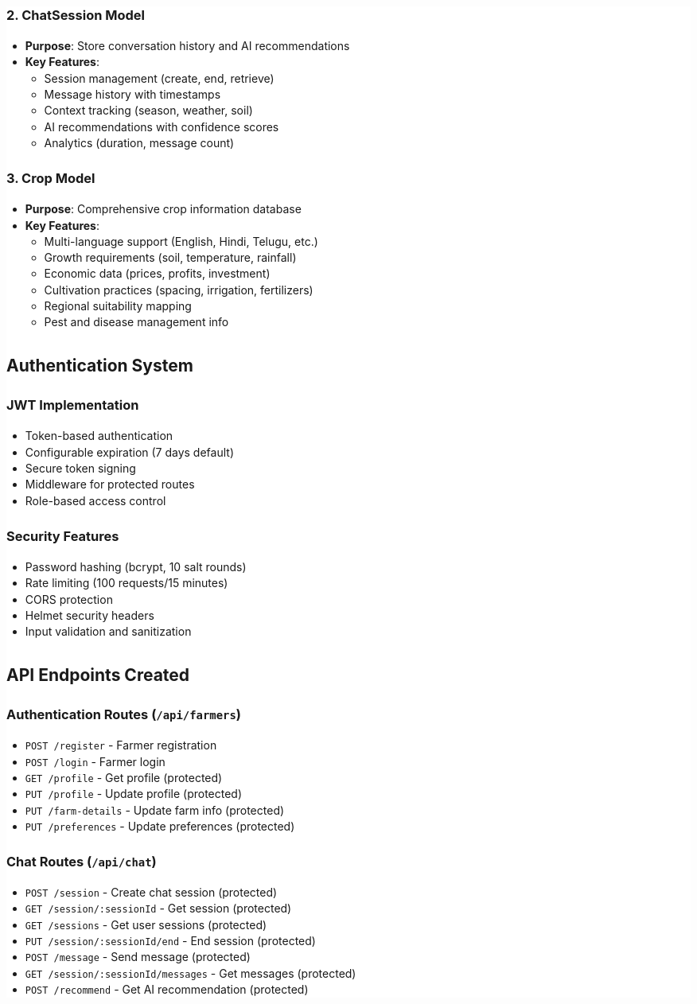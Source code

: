 ### 2. ChatSession Model
- **Purpose**: Store conversation history and AI recommendations
- **Key Features**:
  - Session management (create, end, retrieve)
  - Message history with timestamps
  - Context tracking (season, weather, soil)
  - AI recommendations with confidence scores
  - Analytics (duration, message count)

### 3. Crop Model
- **Purpose**: Comprehensive crop information database
- **Key Features**:
  - Multi-language support (English, Hindi, Telugu, etc.)
  - Growth requirements (soil, temperature, rainfall)
  - Economic data (prices, profits, investment)
  - Cultivation practices (spacing, irrigation, fertilizers)
  - Regional suitability mapping
  - Pest and disease management info

## Authentication System

### JWT Implementation
- Token-based authentication
- Configurable expiration (7 days default)
- Secure token signing
- Middleware for protected routes
- Role-based access control

### Security Features
- Password hashing (bcrypt, 10 salt rounds)
- Rate limiting (100 requests/15 minutes)
- CORS protection
- Helmet security headers
- Input validation and sanitization

## API Endpoints Created

### Authentication Routes (`/api/farmers`)
- `POST /register` - Farmer registration
- `POST /login` - Farmer login
- `GET /profile` - Get profile (protected)
- `PUT /profile` - Update profile (protected)
- `PUT /farm-details` - Update farm info (protected)
- `PUT /preferences` - Update preferences (protected)

### Chat Routes (`/api/chat`)
- `POST /session` - Create chat session (protected)
- `GET /session/:sessionId` - Get session (protected)
- `GET /sessions` - Get user sessions (protected)
- `PUT /session/:sessionId/end` - End session (protected)
- `POST /message` - Send message (protected)
- `GET /session/:sessionId/messages` - Get messages (protected)
- `POST /recommend` - Get AI recommendation (protected)
